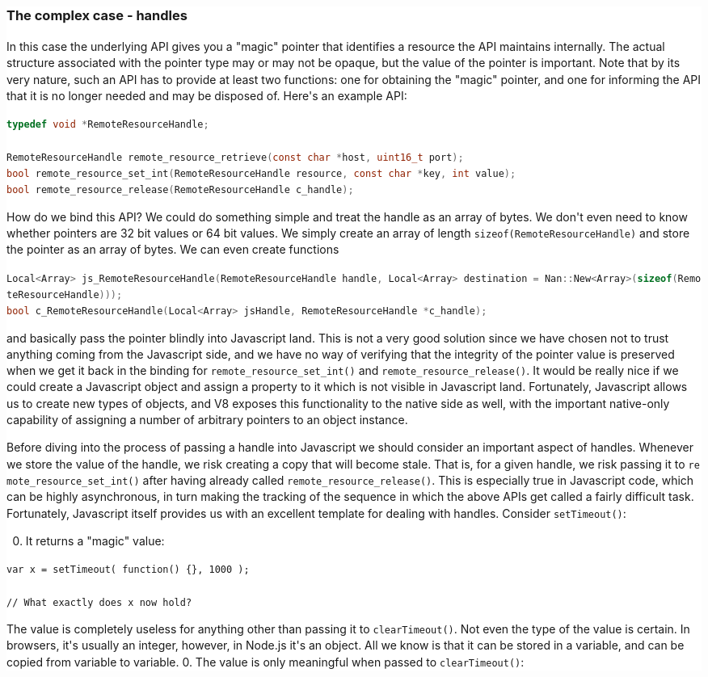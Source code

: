 ### The complex case - <a name="handles"></a>handles

In this case the underlying API gives you a "magic" pointer that identifies a resource the API maintains internally. The actual structure associated with the pointer type may or may not be opaque, but the value of the pointer is important. Note that by its very nature, such an API has to provide at least two functions: one for obtaining the "magic" pointer, and one for informing the API that it is no longer needed and may be disposed of. Here's an example API:

```C
typedef void *RemoteResourceHandle;

RemoteResourceHandle remote_resource_retrieve(const char *host, uint16_t port);
bool remote_resource_set_int(RemoteResourceHandle resource, const char *key, int value);
bool remote_resource_release(RemoteResourceHandle c_handle);
```

How do we bind this API? We could do something simple and treat the handle as an array of bytes. We don't even need to know whether pointers are 32 bit values or 64 bit values. We simply create an array of length ```sizeof(RemoteResourceHandle)``` and store the pointer as an array of bytes. We can even create functions

```C++
Local<Array> js_RemoteResourceHandle(RemoteResourceHandle handle, Local<Array> destination = Nan::New<Array>(sizeof(RemoteResourceHandle)));
bool c_RemoteResourceHandle(Local<Array> jsHandle, RemoteResourceHandle *c_handle);
```

and basically pass the pointer blindly into Javascript land. This is not a very good solution since we have chosen not to trust anything coming from the Javascript side, and we have no way of verifying that the integrity of the pointer value is preserved when we get it back in the binding for ```remote_resource_set_int()``` and ```remote_resource_release()```. It would be really nice if we could create a Javascript object and assign a property to it which is not visible in Javascript land. Fortunately, Javascript allows us to create new types of objects, and V8 exposes this functionality to the native side as well, with the important native-only capability of assigning a number of arbitrary pointers to an object instance.

Before diving into the process of passing a handle into Javascript we should consider an important aspect of handles. Whenever we store the value of the handle, we risk creating a copy that will become stale. That is, for a given handle, we risk passing it to ```remote_resource_set_int()``` after having already called ```remote_resource_release()```. This is especially true in Javascript code, which can be highly asynchronous, in turn making the tracking of the sequence in which the above APIs get called a fairly difficult task. Fortunately, Javascript itself provides us with an excellent template for dealing with handles. Consider ```setTimeout()```:

  0. It returns a "magic" value:
  
  ```JS
  var x = setTimeout( function() {}, 1000 );
  
  // What exactly does x now hold?
  ```
  The value is completely useless for anything other than passing it to ```clearTimeout()```. Not even the type of the value is certain. In browsers, it's usually an integer, however, in Node.js it's an object. All we know is that it can be stored in a variable, and can be copied from variable to variable.
  0. The value is only meaningful when passed to ```clearTimeout()```:
  